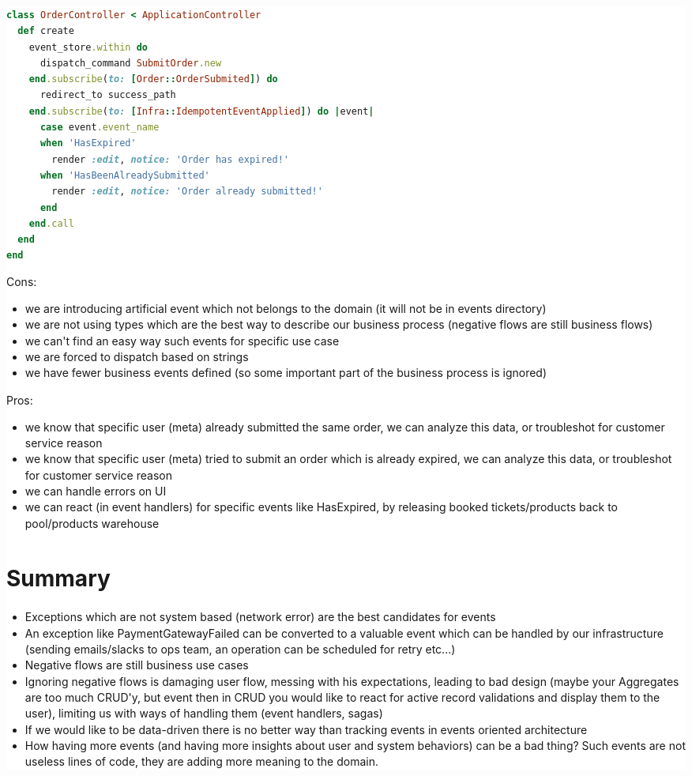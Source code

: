 ```ruby
class OrderController < ApplicationController
  def create
    event_store.within do
      dispatch_command SubmitOrder.new
    end.subscribe(to: [Order::OrderSubmited]) do
      redirect_to success_path
    end.subscribe(to: [Infra::IdempotentEventApplied]) do |event|
      case event.event_name
      when 'HasExpired'
        render :edit, notice: 'Order has expired!'
      when 'HasBeenAlreadySubmitted'
        render :edit, notice: 'Order already submitted!'
      end
    end.call
  end
end
```

Cons:
- we are introducing artificial event which not belongs to the domain (it will not be in events directory)
- we are not using types which are the best way to describe our business process (negative flows are still business flows)
- we can't find an easy way such events for specific use case
- we are forced to dispatch based on strings
- we have fewer business events defined (so some important part of the business process is ignored)

Pros:
- we know that specific user (meta) already submitted the same order, we can analyze this data, or troubleshot for customer service reason
- we know that specific user (meta) tried to submit an order which is already expired, we can analyze this data, or troubleshot for customer service reason
- we can handle errors on UI
- we can react (in event handlers) for specific events like HasExpired, by releasing booked tickets/products
back to pool/products warehouse

# Summary
- Exceptions which are not system based (network error) are the best candidates for events
- An exception like PaymentGatewayFailed can be converted to a valuable event which can be handled by our infrastructure (sending emails/slacks to ops team, an operation can be scheduled for retry etc...)
- Negative flows are still business use cases
- Ignoring negative flows is damaging user flow, messing with his expectations, leading to bad design (maybe your Aggregates are too much CRUD'y, but event then in CRUD you would like to react for
active record validations and display them to the user), limiting us with ways of handling them (event handlers, sagas)
- If we would like to be data-driven there is no better way than tracking events in events oriented architecture
- How having more events (and having more insights about user and system behaviors) can be a bad thing? Such events are not useless lines of code, they are adding more meaning to the domain.